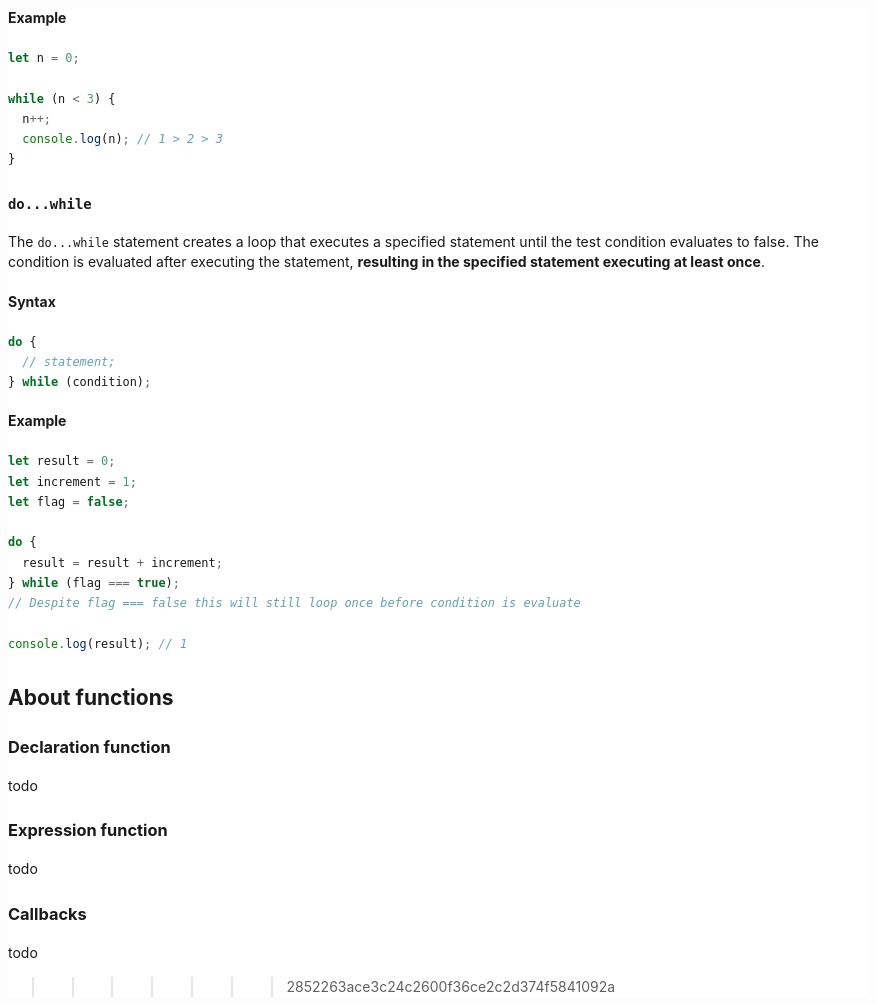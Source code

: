 #### Example

```javascript
let n = 0;

while (n < 3) {
  n++;
  console.log(n); // 1 > 2 > 3
}
```

### `do...while`

The `do...while` statement creates a loop that executes a specified statement until the test condition evaluates to false. The condition is evaluated after executing the statement, **resulting in the specified statement executing at least once**.

#### Syntax

```javascript
do {
  // statement;
} while (condition);
```

#### Example

```javascript
let result = 0;
let increment = 1;
let flag = false;

do {
  result = result + increment;
} while (flag === true);
// Despite flag === false this will still loop once before condition is evaluate

console.log(result); // 1
```

## About functions

### Declaration function

todo

### Expression function

todo

### Callbacks

todo
>>>>>>> 2852263ace3c24c2600f36ce2c2d374f5841092a
